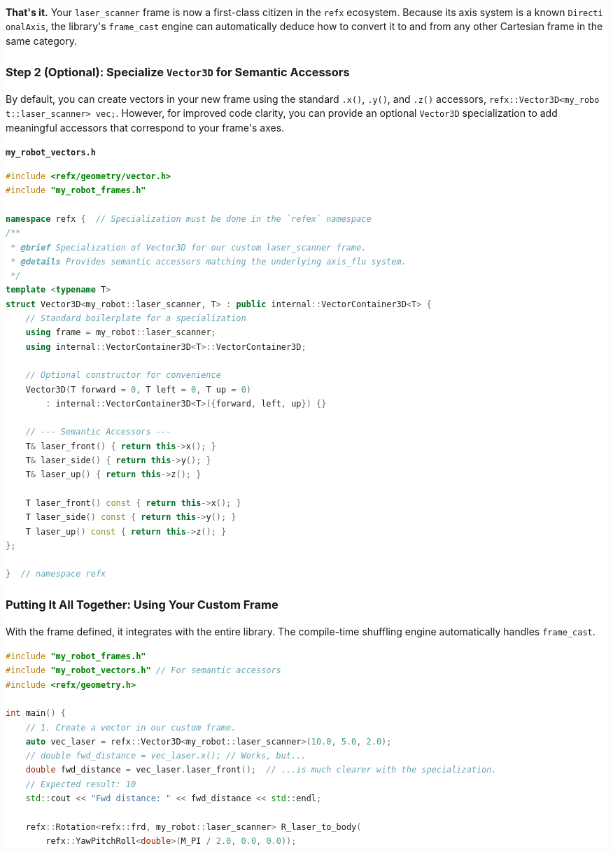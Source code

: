 **That's it.** Your `laser_scanner` frame is now a first-class citizen in the `refx` ecosystem. Because its axis system is a known `DirectionalAxis`, the library's `frame_cast` engine can automatically deduce how to convert it to and from any other Cartesian frame in the same category.

### Step 2 (Optional): Specialize `Vector3D` for Semantic Accessors

By default, you can create vectors in your new frame using the standard `.x()`, `.y()`, and `.z()` accessors, `refx::Vector3D<my_robot::laser_scanner> vec;`. However, for improved code clarity, you can provide an optional `Vector3D` specialization to add meaningful accessors that correspond to your frame's axes.

**`my_robot_vectors.h`**

```cpp
#include <refx/geometry/vector.h>
#include "my_robot_frames.h"

namespace refx {  // Specialization must be done in the `refex` namespace
/**
 * @brief Specialization of Vector3D for our custom laser_scanner frame.
 * @details Provides semantic accessors matching the underlying axis_flu system.
 */
template <typename T>
struct Vector3D<my_robot::laser_scanner, T> : public internal::VectorContainer3D<T> {
    // Standard boilerplate for a specialization
    using frame = my_robot::laser_scanner;
    using internal::VectorContainer3D<T>::VectorContainer3D;

    // Optional constructor for convenience
    Vector3D(T forward = 0, T left = 0, T up = 0)
        : internal::VectorContainer3D<T>({forward, left, up}) {}

    // --- Semantic Accessors ---
    T& laser_front() { return this->x(); }
    T& laser_side() { return this->y(); }
    T& laser_up() { return this->z(); }

    T laser_front() const { return this->x(); }
    T laser_side() const { return this->y(); }
    T laser_up() const { return this->z(); }
};

}  // namespace refx
```

### Putting It All Together: Using Your Custom Frame

With the frame defined, it integrates with the entire library. The compile-time shuffling engine automatically handles `frame_cast`.

```cpp
#include "my_robot_frames.h"
#include "my_robot_vectors.h" // For semantic accessors
#include <refx/geometry.h>

int main() {    
    // 1. Create a vector in our custom frame.
    auto vec_laser = refx::Vector3D<my_robot::laser_scanner>(10.0, 5.0, 2.0);
    // double fwd_distance = vec_laser.x(); // Works, but...
    double fwd_distance = vec_laser.laser_front();  // ...is much clearer with the specialization.
    // Expected result: 10
    std::cout << "Fwd distance: " << fwd_distance << std::endl;

    refx::Rotation<refx::frd, my_robot::laser_scanner> R_laser_to_body(
        refx::YawPitchRoll<double>(M_PI / 2.0, 0.0, 0.0));
```